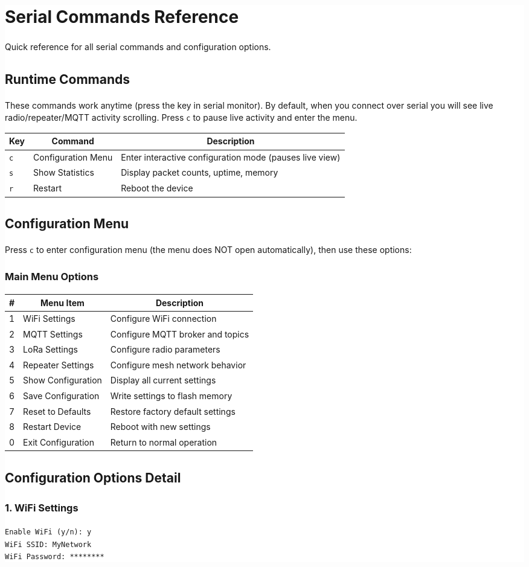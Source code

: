# Serial Commands Reference

Quick reference for all serial commands and configuration options.

## Runtime Commands

These commands work anytime (press the key in serial monitor). By default, when you connect over serial you will see live radio/repeater/MQTT activity scrolling. Press `c` to pause live activity and enter the menu.

| Key | Command | Description |
|-----|---------|-------------|
| `c` | Configuration Menu | Enter interactive configuration mode (pauses live view) |
| `s` | Show Statistics | Display packet counts, uptime, memory |
| `r` | Restart | Reboot the device |

## Configuration Menu

Press `c` to enter configuration menu (the menu does NOT open automatically), then use these options:

### Main Menu Options

| # | Menu Item | Description |
|---|-----------|-------------|
| 1 | WiFi Settings | Configure WiFi connection |
| 2 | MQTT Settings | Configure MQTT broker and topics |
| 3 | LoRa Settings | Configure radio parameters |
| 4 | Repeater Settings | Configure mesh network behavior |
| 5 | Show Configuration | Display all current settings |
| 6 | Save Configuration | Write settings to flash memory |
| 7 | Reset to Defaults | Restore factory default settings |
| 8 | Restart Device | Reboot with new settings |
| 0 | Exit Configuration | Return to normal operation |

## Configuration Options Detail

### 1. WiFi Settings

```
Enable WiFi (y/n): y
WiFi SSID: MyNetwork
WiFi Password: ********
```
